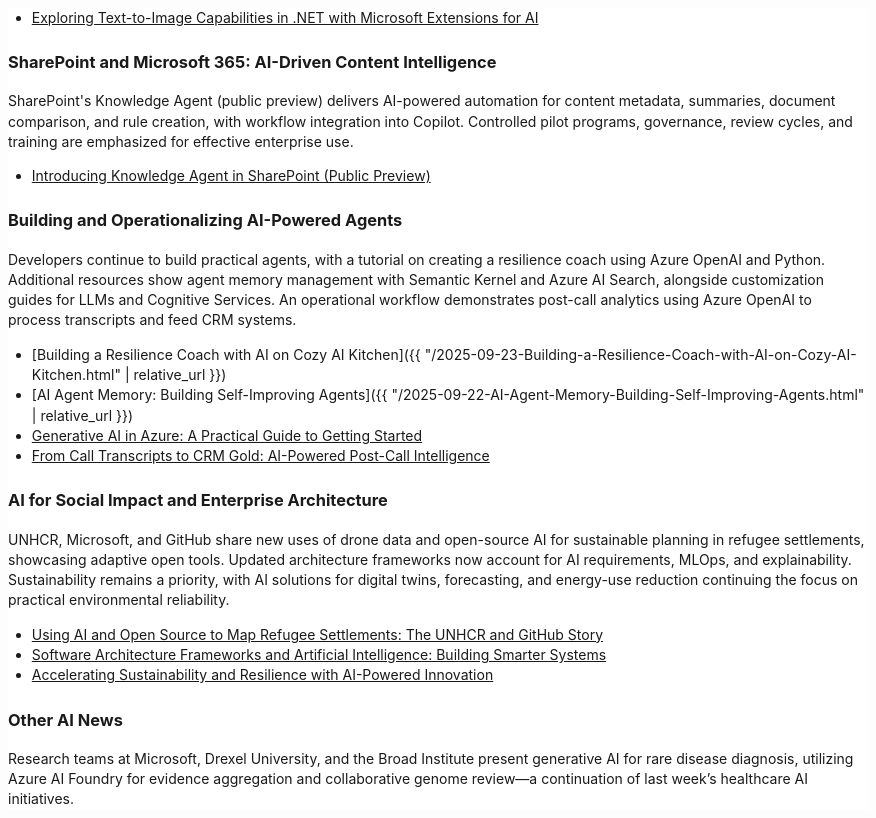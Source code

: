 - [Exploring Text-to-Image Capabilities in .NET with Microsoft Extensions for AI](https://devblogs.microsoft.com/dotnet/explore-text-to-image-dotnet/)

### SharePoint and Microsoft 365: AI-Driven Content Intelligence

SharePoint's Knowledge Agent (public preview) delivers AI-powered automation for content metadata, summaries, document comparison, and rule creation, with workflow integration into Copilot. Controlled pilot programs, governance, review cycles, and training are emphasized for effective enterprise use.

- [Introducing Knowledge Agent in SharePoint (Public Preview)](https://dellenny.com/introducing-knowledge-agent-in-sharepoint-public-preview/)

### Building and Operationalizing AI-Powered Agents

Developers continue to build practical agents, with a tutorial on creating a resilience coach using Azure OpenAI and Python. Additional resources show agent memory management with Semantic Kernel and Azure AI Search, alongside customization guides for LLMs and Cognitive Services. An operational workflow demonstrates post-call analytics using Azure OpenAI to process transcripts and feed CRM systems.

- [Building a Resilience Coach with AI on Cozy AI Kitchen]({{ "/2025-09-23-Building-a-Resilience-Coach-with-AI-on-Cozy-AI-Kitchen.html" | relative_url }})
- [AI Agent Memory: Building Self-Improving Agents]({{ "/2025-09-22-AI-Agent-Memory-Building-Self-Improving-Agents.html" | relative_url }})
- [Generative AI in Azure: A Practical Guide to Getting Started](https://dellenny.com/generative-ai-in-azure-a-practical-guide-to-getting-started/)
- [From Call Transcripts to CRM Gold: AI-Powered Post-Call Intelligence](https://techcommunity.microsoft.com/t5/azure-communication-services/from-call-transcripts-to-crm-gold-ai-powered-post-call/ba/p/4456337)

### AI for Social Impact and Enterprise Architecture

UNHCR, Microsoft, and GitHub share new uses of drone data and open-source AI for sustainable planning in refugee settlements, showcasing adaptive open tools. Updated architecture frameworks now account for AI requirements, MLOps, and explainability. Sustainability remains a priority, with AI solutions for digital twins, forecasting, and energy-use reduction continuing the focus on practical environmental reliability.

- [Using AI and Open Source to Map Refugee Settlements: The UNHCR and GitHub Story](https://github.blog/open-source/social-impact/using-ai-to-map-hope-for-refugees-with-unhcr-the-un-refugee-agency/)
- [Software Architecture Frameworks and Artificial Intelligence: Building Smarter Systems](https://dellenny.com/software-architecture-frameworks-and-artificial-intelligence-building-smarter-systems/)
- [Accelerating Sustainability and Resilience with AI-Powered Innovation](https://www.microsoft.com/en-us/microsoft-cloud/blog/2025/09/23/accelerating-sustainability-and-resilience-with-ai-powered-innovation/)

### Other AI News

Research teams at Microsoft, Drexel University, and the Broad Institute present generative AI for rare disease diagnosis, utilizing Azure AI Foundry for evidence aggregation and collaborative genome review—a continuation of last week’s healthcare AI initiatives.
